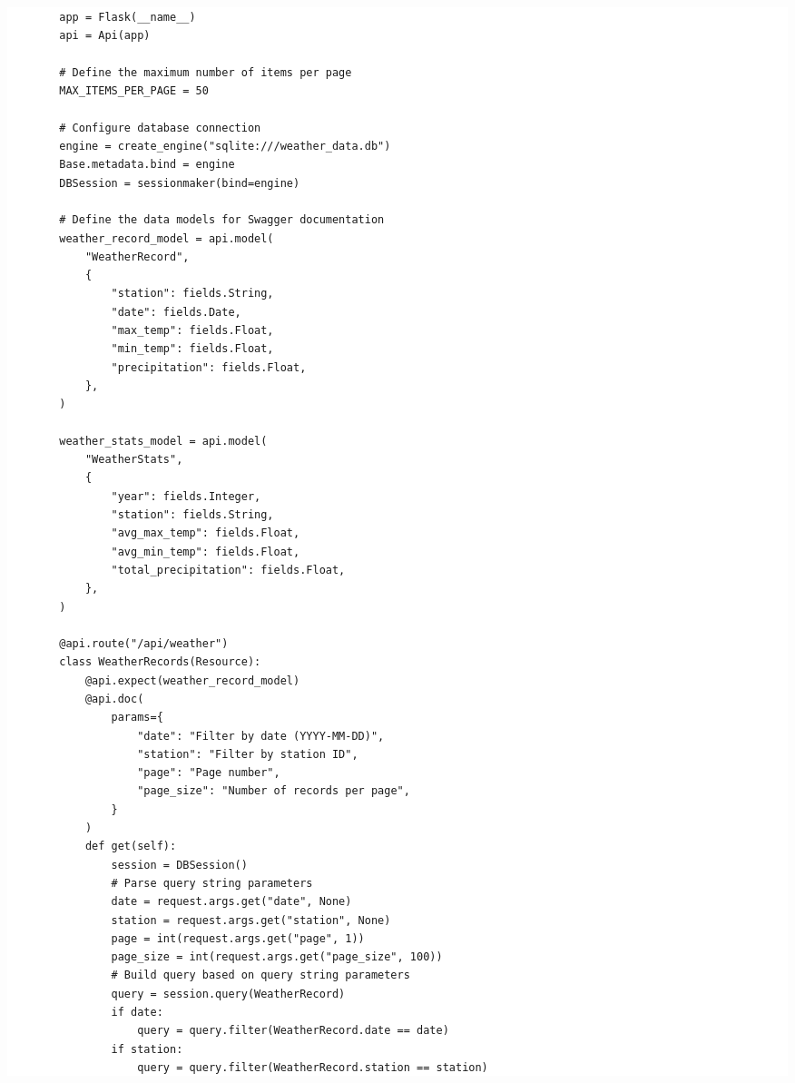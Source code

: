             app = Flask(__name__)
            api = Api(app)
            
            # Define the maximum number of items per page
            MAX_ITEMS_PER_PAGE = 50
            
            # Configure database connection
            engine = create_engine("sqlite:///weather_data.db")
            Base.metadata.bind = engine
            DBSession = sessionmaker(bind=engine)
            
            # Define the data models for Swagger documentation
            weather_record_model = api.model(
                "WeatherRecord",
                {
                    "station": fields.String,
                    "date": fields.Date,
                    "max_temp": fields.Float,
                    "min_temp": fields.Float,
                    "precipitation": fields.Float,
                },
            )
            
            weather_stats_model = api.model(
                "WeatherStats",
                {
                    "year": fields.Integer,
                    "station": fields.String,
                    "avg_max_temp": fields.Float,
                    "avg_min_temp": fields.Float,
                    "total_precipitation": fields.Float,
                },
            )
            
            @api.route("/api/weather")
            class WeatherRecords(Resource):
                @api.expect(weather_record_model)
                @api.doc(
                    params={
                        "date": "Filter by date (YYYY-MM-DD)",
                        "station": "Filter by station ID",
                        "page": "Page number",
                        "page_size": "Number of records per page",
                    }
                )
                def get(self):
                    session = DBSession()
                    # Parse query string parameters
                    date = request.args.get("date", None)
                    station = request.args.get("station", None)
                    page = int(request.args.get("page", 1))
                    page_size = int(request.args.get("page_size", 100))
                    # Build query based on query string parameters
                    query = session.query(WeatherRecord)
                    if date:
                        query = query.filter(WeatherRecord.date == date)
                    if station:
                        query = query.filter(WeatherRecord.station == station)